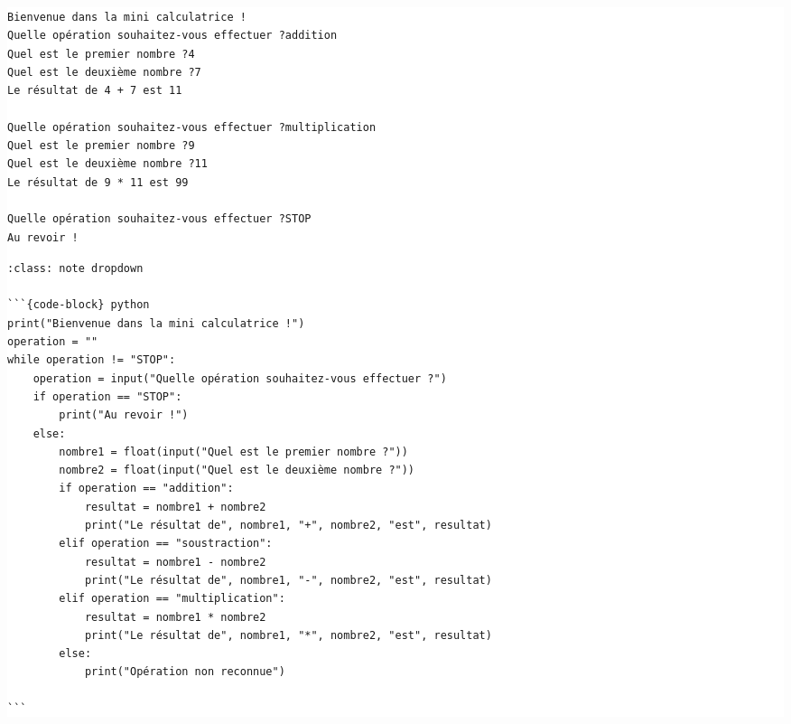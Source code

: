 ```{code-block} text
Bienvenue dans la mini calculatrice !
Quelle opération souhaitez-vous effectuer ?addition
Quel est le premier nombre ?4
Quel est le deuxième nombre ?7
Le résultat de 4 + 7 est 11

Quelle opération souhaitez-vous effectuer ?multiplication
Quel est le premier nombre ?9
Quel est le deuxième nombre ?11
Le résultat de 9 * 11 est 99

Quelle opération souhaitez-vous effectuer ?STOP
Au revoir !
```

````{admonition} Solution
:class: note dropdown

```{code-block} python
print("Bienvenue dans la mini calculatrice !")
operation = ""
while operation != "STOP":
    operation = input("Quelle opération souhaitez-vous effectuer ?")
    if operation == "STOP":
        print("Au revoir !")
    else:
        nombre1 = float(input("Quel est le premier nombre ?"))
        nombre2 = float(input("Quel est le deuxième nombre ?"))
        if operation == "addition":
            resultat = nombre1 + nombre2
            print("Le résultat de", nombre1, "+", nombre2, "est", resultat)
        elif operation == "soustraction":
            resultat = nombre1 - nombre2
            print("Le résultat de", nombre1, "-", nombre2, "est", resultat)
        elif operation == "multiplication":
            resultat = nombre1 * nombre2
            print("Le résultat de", nombre1, "*", nombre2, "est", resultat)
        else:
            print("Opération non reconnue")

```
````

